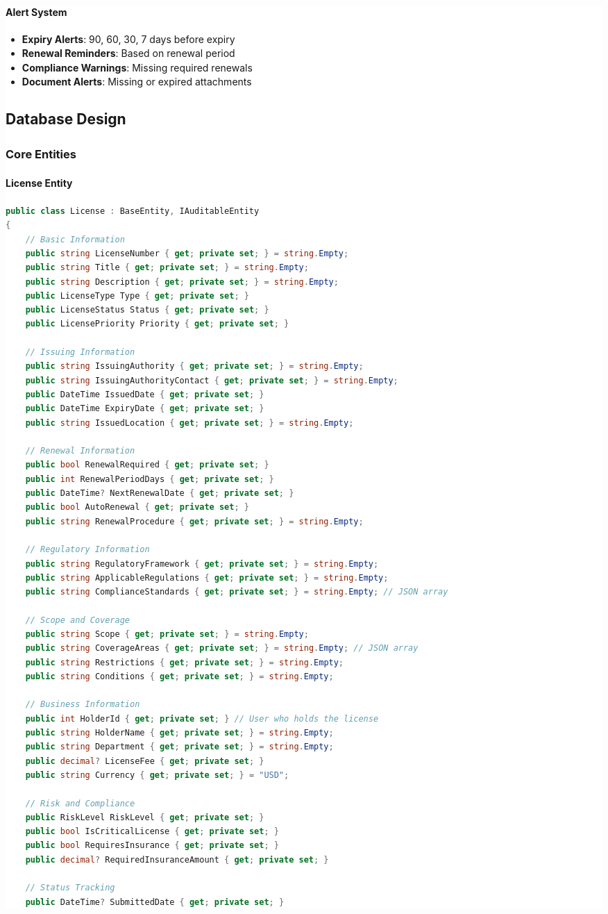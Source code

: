 #### Alert System
- **Expiry Alerts**: 90, 60, 30, 7 days before expiry
- **Renewal Reminders**: Based on renewal period
- **Compliance Warnings**: Missing required renewals
- **Document Alerts**: Missing or expired attachments

## Database Design

### Core Entities

#### License Entity
```csharp
public class License : BaseEntity, IAuditableEntity
{
    // Basic Information
    public string LicenseNumber { get; private set; } = string.Empty;
    public string Title { get; private set; } = string.Empty;
    public string Description { get; private set; } = string.Empty;
    public LicenseType Type { get; private set; }
    public LicenseStatus Status { get; private set; }
    public LicensePriority Priority { get; private set; }
    
    // Issuing Information
    public string IssuingAuthority { get; private set; } = string.Empty;
    public string IssuingAuthorityContact { get; private set; } = string.Empty;
    public DateTime IssuedDate { get; private set; }
    public DateTime ExpiryDate { get; private set; }
    public string IssuedLocation { get; private set; } = string.Empty;
    
    // Renewal Information
    public bool RenewalRequired { get; private set; }
    public int RenewalPeriodDays { get; private set; }
    public DateTime? NextRenewalDate { get; private set; }
    public bool AutoRenewal { get; private set; }
    public string RenewalProcedure { get; private set; } = string.Empty;
    
    // Regulatory Information
    public string RegulatoryFramework { get; private set; } = string.Empty;
    public string ApplicableRegulations { get; private set; } = string.Empty;
    public string ComplianceStandards { get; private set; } = string.Empty; // JSON array
    
    // Scope and Coverage
    public string Scope { get; private set; } = string.Empty;
    public string CoverageAreas { get; private set; } = string.Empty; // JSON array
    public string Restrictions { get; private set; } = string.Empty;
    public string Conditions { get; private set; } = string.Empty;
    
    // Business Information
    public int HolderId { get; private set; } // User who holds the license
    public string HolderName { get; private set; } = string.Empty;
    public string Department { get; private set; } = string.Empty;
    public decimal? LicenseFee { get; private set; }
    public string Currency { get; private set; } = "USD";
    
    // Risk and Compliance
    public RiskLevel RiskLevel { get; private set; }
    public bool IsCriticalLicense { get; private set; }
    public bool RequiresInsurance { get; private set; }
    public decimal? RequiredInsuranceAmount { get; private set; }
    
    // Status Tracking
    public DateTime? SubmittedDate { get; private set; }
```